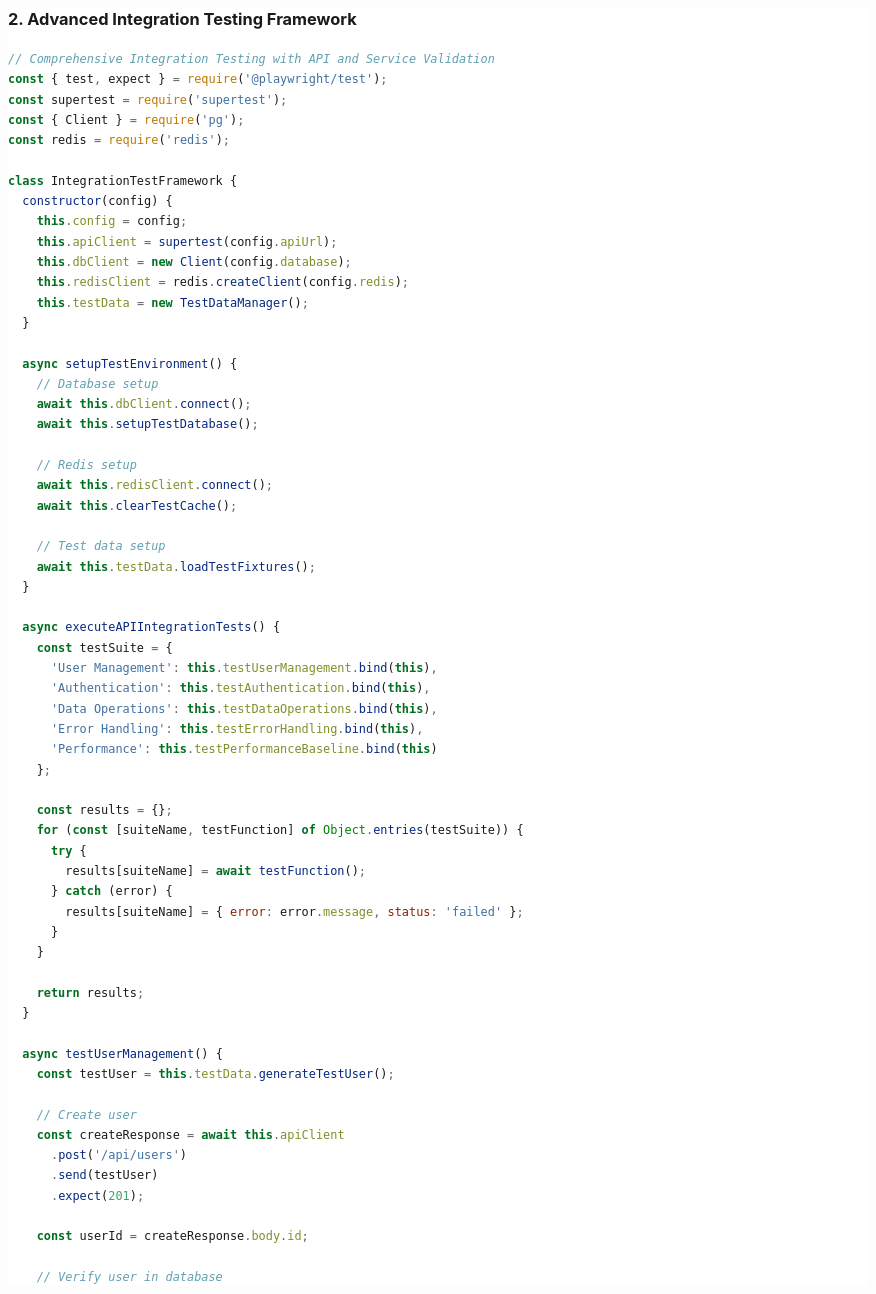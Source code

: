### 2. Advanced Integration Testing Framework
```javascript
// Comprehensive Integration Testing with API and Service Validation
const { test, expect } = require('@playwright/test');
const supertest = require('supertest');
const { Client } = require('pg');
const redis = require('redis');

class IntegrationTestFramework {
  constructor(config) {
    this.config = config;
    this.apiClient = supertest(config.apiUrl);
    this.dbClient = new Client(config.database);
    this.redisClient = redis.createClient(config.redis);
    this.testData = new TestDataManager();
  }

  async setupTestEnvironment() {
    // Database setup
    await this.dbClient.connect();
    await this.setupTestDatabase();
    
    // Redis setup
    await this.redisClient.connect();
    await this.clearTestCache();
    
    // Test data setup
    await this.testData.loadTestFixtures();
  }

  async executeAPIIntegrationTests() {
    const testSuite = {
      'User Management': this.testUserManagement.bind(this),
      'Authentication': this.testAuthentication.bind(this),
      'Data Operations': this.testDataOperations.bind(this),
      'Error Handling': this.testErrorHandling.bind(this),
      'Performance': this.testPerformanceBaseline.bind(this)
    };

    const results = {};
    for (const [suiteName, testFunction] of Object.entries(testSuite)) {
      try {
        results[suiteName] = await testFunction();
      } catch (error) {
        results[suiteName] = { error: error.message, status: 'failed' };
      }
    }

    return results;
  }

  async testUserManagement() {
    const testUser = this.testData.generateTestUser();
    
    // Create user
    const createResponse = await this.apiClient
      .post('/api/users')
      .send(testUser)
      .expect(201);
    
    const userId = createResponse.body.id;
    
    // Verify user in database
```